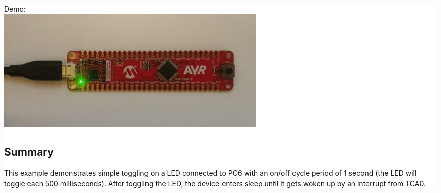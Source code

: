 Demo:
<br><img src="images/AVR-DA_led_blink_sleep.gif" width="500">

## Summary
This example demonstrates simple toggling on a LED connected to PC6 with an on/off cycle period of 1 second (the LED will toggle each 500 milliseconds). After toggling the LED, the device enters sleep until it gets woken up by an interrupt from TCA0.
